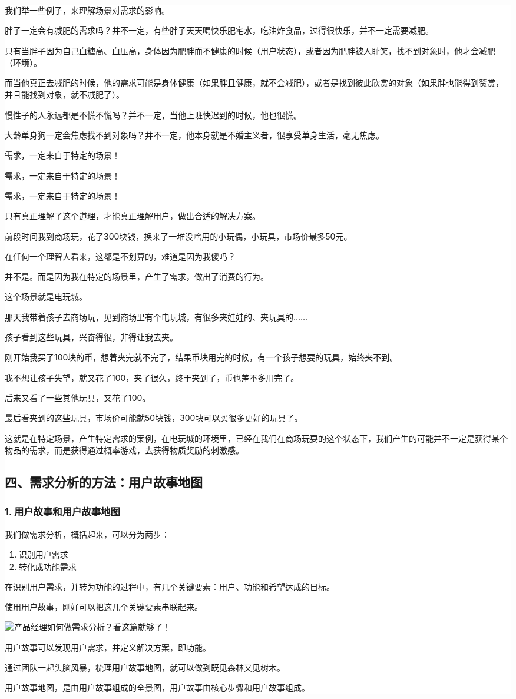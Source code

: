 我们举一些例子，来理解场景对需求的影响。

胖子一定会有减肥的需求吗？并不一定，有些胖子天天喝快乐肥宅水，吃油炸食品，过得很快乐，并不一定需要减肥。

只有当胖子因为自己血糖高、血压高，身体因为肥胖而不健康的时候（用户状态），或者因为肥胖被人耻笑，找不到对象时，他才会减肥（环境）。

而当他真正去减肥的时候，他的需求可能是身体健康（如果胖且健康，就不会减肥），或者是找到彼此欣赏的对象（如果胖也能得到赞赏，并且能找到对象，就不减肥了）。

慢性子的人永远都是不慌不慌吗？并不一定，当他上班快迟到的时候，他也很慌。

大龄单身狗一定会焦虑找不到对象吗？并不一定，他本身就是不婚主义者，很享受单身生活，毫无焦虑。

需求，一定来自于特定的场景！

需求，一定来自于特定的场景！

需求，一定来自于特定的场景！

只有真正理解了这个道理，才能真正理解用户，做出合适的解决方案。

前段时间我到商场玩，花了300块钱，换来了一堆没啥用的小玩偶，小玩具，市场价最多50元。

在任何一个理智人看来，这都是不划算的，难道是因为我傻吗？

并不是。而是因为我在特定的场景里，产生了需求，做出了消费的行为。

这个场景就是电玩城。

那天我带着孩子去商场玩，见到商场里有个电玩城，有很多夹娃娃的、夹玩具的……

孩子看到这些玩具，兴奋得很，非得让我去夹。

刚开始我买了100块的币，想着夹完就不完了，结果币块用完的时候，有一个孩子想要的玩具，始终夹不到。

我不想让孩子失望，就又花了100，夹了很久，终于夹到了，币也差不多用完了。

后来又看了一些其他玩具，又花了100。

最后看夹到的这些玩具，市场价可能就50块钱，300块可以买很多更好的玩具了。

这就是在特定场景，产生特定需求的案例，在电玩城的环境里，已经在我们在商场玩耍的这个状态下，我们产生的可能并不一定是获得某个物品的需求，而是获得通过概率游戏，去获得物质奖励的刺激感。

## 四、需求分析的方法：用户故事地图

### 1\. 用户故事和用户故事地图

我们做需求分析，概括起来，可以分为两步：

1.  识别用户需求
2.  转化成功能需求

在识别用户需求，并转为功能的过程中，有几个关键要素：用户、功能和希望达成的目标。

使用用户故事，刚好可以把这几个关键要素串联起来。

![产品经理如何做需求分析？看这篇就够了！](https://image.woshipm.com/wp-files/2023/09/Hol87sh71Q8kqy4J0F7Z.png)

用户故事可以发现用户需求，并定义解决方案，即功能。

通过团队一起头脑风暴，梳理用户故事地图，就可以做到既见森林又见树木。

用户故事地图，是由用户故事组成的全景图，用户故事由核心步骤和用户故事组成。
